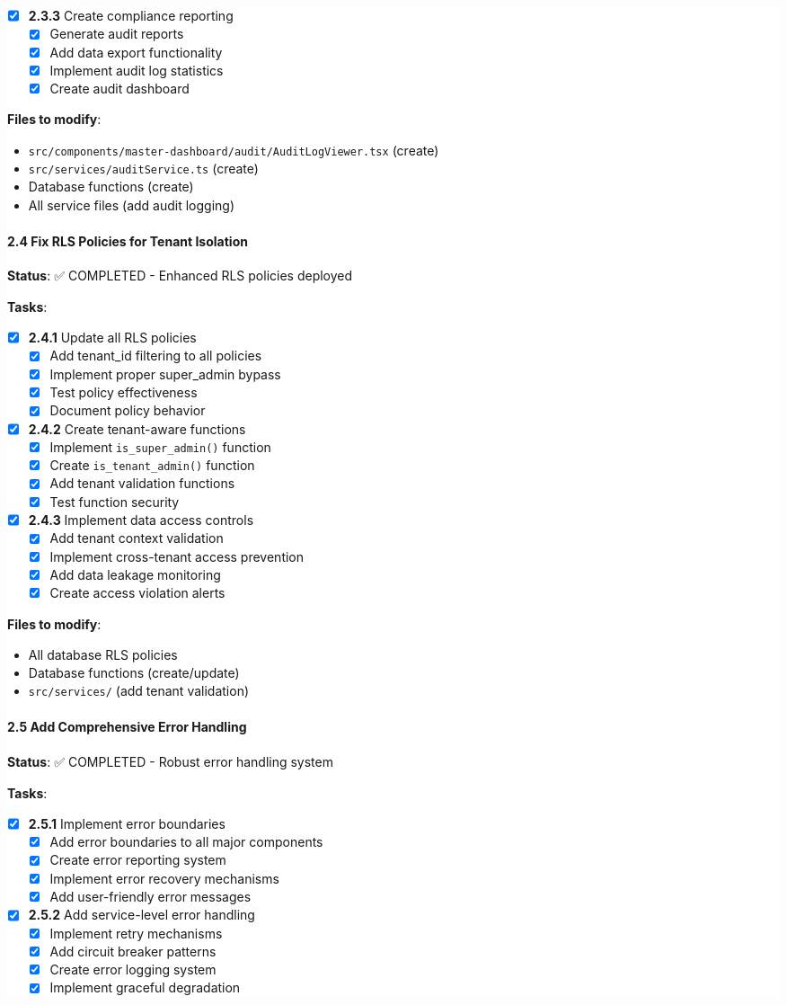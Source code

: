 - [x] **2.3.3** Create compliance reporting
  - [x] Generate audit reports
  - [x] Add data export functionality
  - [x] Implement audit log statistics
  - [x] Create audit dashboard

**Files to modify**:
- `src/components/master-dashboard/audit/AuditLogViewer.tsx` (create)
- `src/services/auditService.ts` (create)
- Database functions (create)
- All service files (add audit logging)

#### 2.4 Fix RLS Policies for Tenant Isolation
**Status**: ✅ COMPLETED - Enhanced RLS policies deployed

**Tasks**:
- [x] **2.4.1** Update all RLS policies
  - [x] Add tenant_id filtering to all policies
  - [x] Implement proper super_admin bypass
  - [x] Test policy effectiveness
  - [x] Document policy behavior

- [x] **2.4.2** Create tenant-aware functions
  - [x] Implement `is_super_admin()` function
  - [x] Create `is_tenant_admin()` function
  - [x] Add tenant validation functions
  - [x] Test function security

- [x] **2.4.3** Implement data access controls
  - [x] Add tenant context validation
  - [x] Implement cross-tenant access prevention
  - [x] Add data leakage monitoring
  - [x] Create access violation alerts

**Files to modify**:
- All database RLS policies
- Database functions (create/update)
- `src/services/` (add tenant validation)

#### 2.5 Add Comprehensive Error Handling
**Status**: ✅ COMPLETED - Robust error handling system

**Tasks**:
- [x] **2.5.1** Implement error boundaries
  - [x] Add error boundaries to all major components
  - [x] Create error reporting system
  - [x] Implement error recovery mechanisms
  - [x] Add user-friendly error messages

- [x] **2.5.2** Add service-level error handling
  - [x] Implement retry mechanisms
  - [x] Add circuit breaker patterns
  - [x] Create error logging system
  - [x] Implement graceful degradation
